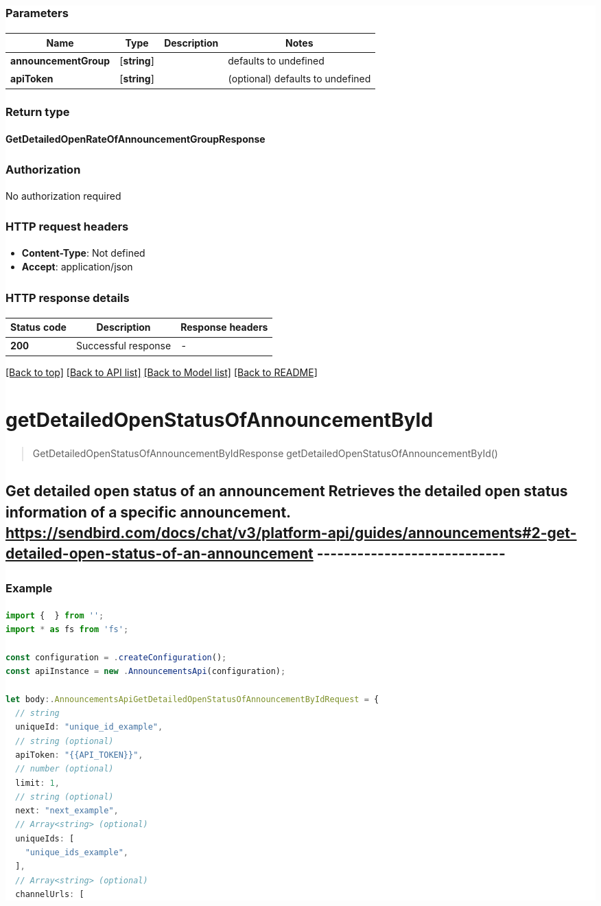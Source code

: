 
### Parameters

Name | Type | Description  | Notes
------------- | ------------- | ------------- | -------------
 **announcementGroup** | [**string**] |  | defaults to undefined
 **apiToken** | [**string**] |  | (optional) defaults to undefined


### Return type

**GetDetailedOpenRateOfAnnouncementGroupResponse**

### Authorization

No authorization required

### HTTP request headers

 - **Content-Type**: Not defined
 - **Accept**: application/json


### HTTP response details
| Status code | Description | Response headers |
|-------------|-------------|------------------|
**200** | Successful response |  -  |

[[Back to top]](#) [[Back to API list]](README.md#documentation-for-api-endpoints) [[Back to Model list]](README.md#documentation-for-models) [[Back to README]](README.md)

# **getDetailedOpenStatusOfAnnouncementById**
> GetDetailedOpenStatusOfAnnouncementByIdResponse getDetailedOpenStatusOfAnnouncementById()

## Get detailed open status of an announcement  Retrieves the detailed open status information of a specific announcement.  https://sendbird.com/docs/chat/v3/platform-api/guides/announcements#2-get-detailed-open-status-of-an-announcement ----------------------------

### Example


```typescript
import {  } from '';
import * as fs from 'fs';

const configuration = .createConfiguration();
const apiInstance = new .AnnouncementsApi(configuration);

let body:.AnnouncementsApiGetDetailedOpenStatusOfAnnouncementByIdRequest = {
  // string
  uniqueId: "unique_id_example",
  // string (optional)
  apiToken: "{{API_TOKEN}}",
  // number (optional)
  limit: 1,
  // string (optional)
  next: "next_example",
  // Array<string> (optional)
  uniqueIds: [
    "unique_ids_example",
  ],
  // Array<string> (optional)
  channelUrls: [
```